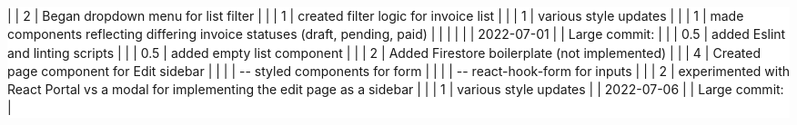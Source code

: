 |              | 2            | Began dropdown menu for list filter                                                                                                                                                                                                                                                                                                                                   |
|              | 1            | created filter logic for invoice list                                                                                                                                                                                                                                                                                                                                 |
|              | 1            | various style updates                                                                                                                                                                                                                                                                                                                                                 |
|              | 1            | made components reflecting differing invoice statuses (draft, pending, paid)                                                                                                                                                                                                                                                                                          |
|              |              |                                                                                                                                                                                                                                                                                                                                                                       |
| 2022-07-01   |              | Large commit:                                                                                                                                                                                                                                                                                                                                                         |
|              | 0.5          | added Eslint and linting scripts                                                                                                                                                                                                                                                                                                                                      |
|              | 0.5          | added empty list component                                                                                                                                                                                                                                                                                                                                            |
|              | 2            | Added Firestore boilerplate (not implemented)                                                                                                                                                                                                                                                                                                                         |
|              | 4            | Created page component for Edit sidebar                                                                                                                                                                                                                                                                                                                               |
|              |              | \-- styled components for form                                                                                                                                                                                                                                                                                                                                        |
|              |              | \-- react-hook-form for inputs                                                                                                                                                                                                                                                                                                                                        |
|              | 2            | experimented with React Portal vs a modal for implementing the edit page as a sidebar                                                                                                                                                                                                                                                                                 |
|              | 1            | various style updates                                                                                                                                                                                                                                                                                                                                                 |
| 2022-07-06   |              | Large commit:                                                                                                                                                                                                                                                                                                                                                         |